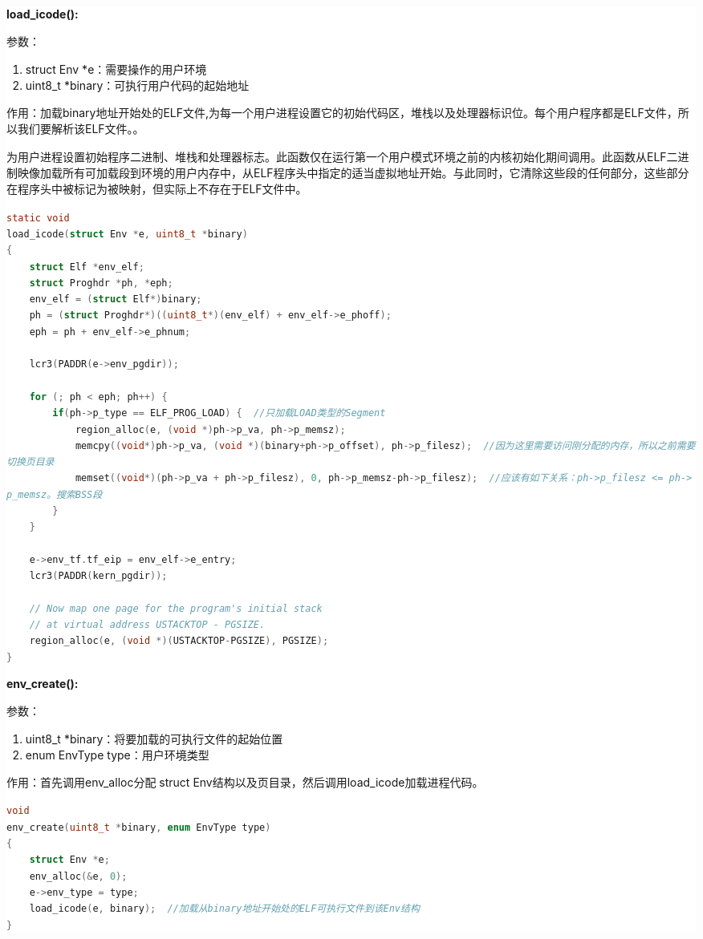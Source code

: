 **load_icode():**

参数：

1. struct Env *e：需要操作的用户环境
2. uint8_t *binary：可执行用户代码的起始地址

作用：加载binary地址开始处的ELF文件,为每一个用户进程设置它的初始代码区，堆栈以及处理器标识位。每个用户程序都是ELF文件，所以我们要解析该ELF文件。。

为用户进程设置初始程序二进制、堆栈和处理器标志。此函数仅在运行第一个用户模式环境之前的内核初始化期间调用。此函数从ELF二进制映像加载所有可加载段到环境的用户内存中，从ELF程序头中指定的适当虚拟地址开始。与此同时，它清除这些段的任何部分，这些部分在程序头中被标记为被映射，但实际上不存在于ELF文件中。

```c
static void
load_icode(struct Env *e, uint8_t *binary)
{
    struct Elf *env_elf;
    struct Proghdr *ph, *eph;
    env_elf = (struct Elf*)binary;
    ph = (struct Proghdr*)((uint8_t*)(env_elf) + env_elf->e_phoff);
    eph = ph + env_elf->e_phnum;

    lcr3(PADDR(e->env_pgdir));

    for (; ph < eph; ph++) {
        if(ph->p_type == ELF_PROG_LOAD) {  //只加载LOAD类型的Segment
            region_alloc(e, (void *)ph->p_va, ph->p_memsz);
            memcpy((void*)ph->p_va, (void *)(binary+ph->p_offset), ph->p_filesz);  //因为这里需要访问刚分配的内存，所以之前需要切换页目录
            memset((void*)(ph->p_va + ph->p_filesz), 0, ph->p_memsz-ph->p_filesz);  //应该有如下关系：ph->p_filesz <= ph->p_memsz。搜索BSS段
        }
    }

    e->env_tf.tf_eip = env_elf->e_entry;
    lcr3(PADDR(kern_pgdir));

    // Now map one page for the program's initial stack
    // at virtual address USTACKTOP - PGSIZE.
    region_alloc(e, (void *)(USTACKTOP-PGSIZE), PGSIZE);
}
```

**env_create():**

参数：

1. uint8_t *binary：将要加载的可执行文件的起始位置
2. enum EnvType type：用户环境类型

作用：首先调用env_alloc分配 struct Env结构以及页目录，然后调用load_icode加载进程代码。

```c
void
env_create(uint8_t *binary, enum EnvType type)
{
    struct Env *e;
    env_alloc(&e, 0);
    e->env_type = type;
    load_icode(e, binary);  //加载从binary地址开始处的ELF可执行文件到该Env结构
}
```
